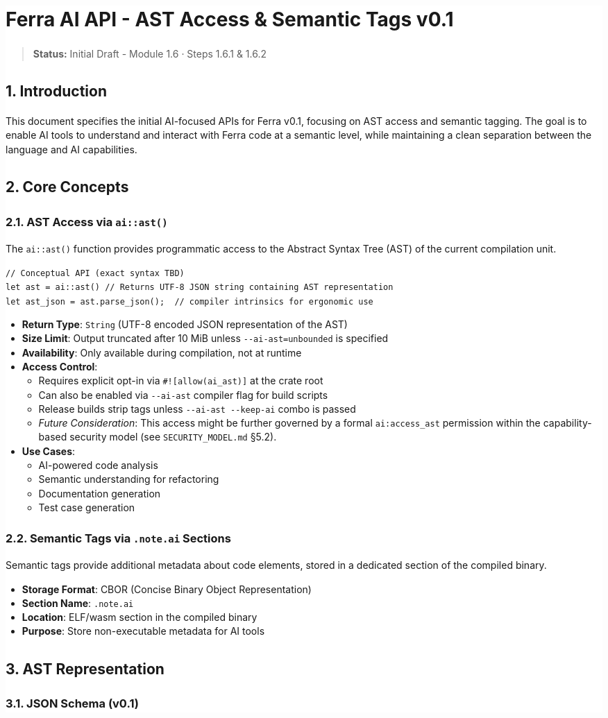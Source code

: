 # Ferra AI API - AST Access & Semantic Tags v0.1

> **Status:** Initial Draft - Module 1.6 · Steps 1.6.1 & 1.6.2

## 1. Introduction

This document specifies the initial AI-focused APIs for Ferra v0.1, focusing on AST access and semantic tagging. The goal is to enable AI tools to understand and interact with Ferra code at a semantic level, while maintaining a clean separation between the language and AI capabilities.

## 2. Core Concepts

### 2.1. AST Access via `ai::ast()`

The `ai::ast()` function provides programmatic access to the Abstract Syntax Tree (AST) of the current compilation unit.

```ferra
// Conceptual API (exact syntax TBD)
let ast = ai::ast() // Returns UTF-8 JSON string containing AST representation
let ast_json = ast.parse_json();  // compiler intrinsics for ergonomic use
```

*   **Return Type**: `String` (UTF-8 encoded JSON representation of the AST)
*   **Size Limit**: Output truncated after 10 MiB unless `--ai-ast=unbounded` is specified
*   **Availability**: Only available during compilation, not at runtime
*   **Access Control**: 
    *   Requires explicit opt-in via `#![allow(ai_ast)]` at the crate root
    *   Can also be enabled via `--ai-ast` compiler flag for build scripts
    *   Release builds strip tags unless `--ai-ast --keep-ai` combo is passed
    *   _Future Consideration_: This access might be further governed by a formal `ai:access_ast` permission within the capability-based security model (see `SECURITY_MODEL.md` §5.2).
*   **Use Cases**:
    *   AI-powered code analysis
    *   Semantic understanding for refactoring
    *   Documentation generation
    *   Test case generation

### 2.2. Semantic Tags via `.note.ai` Sections

Semantic tags provide additional metadata about code elements, stored in a dedicated section of the compiled binary.

*   **Storage Format**: CBOR (Concise Binary Object Representation)
*   **Section Name**: `.note.ai`
*   **Location**: ELF/wasm section in the compiled binary
*   **Purpose**: Store non-executable metadata for AI tools

## 3. AST Representation

### 3.1. JSON Schema (v0.1)
